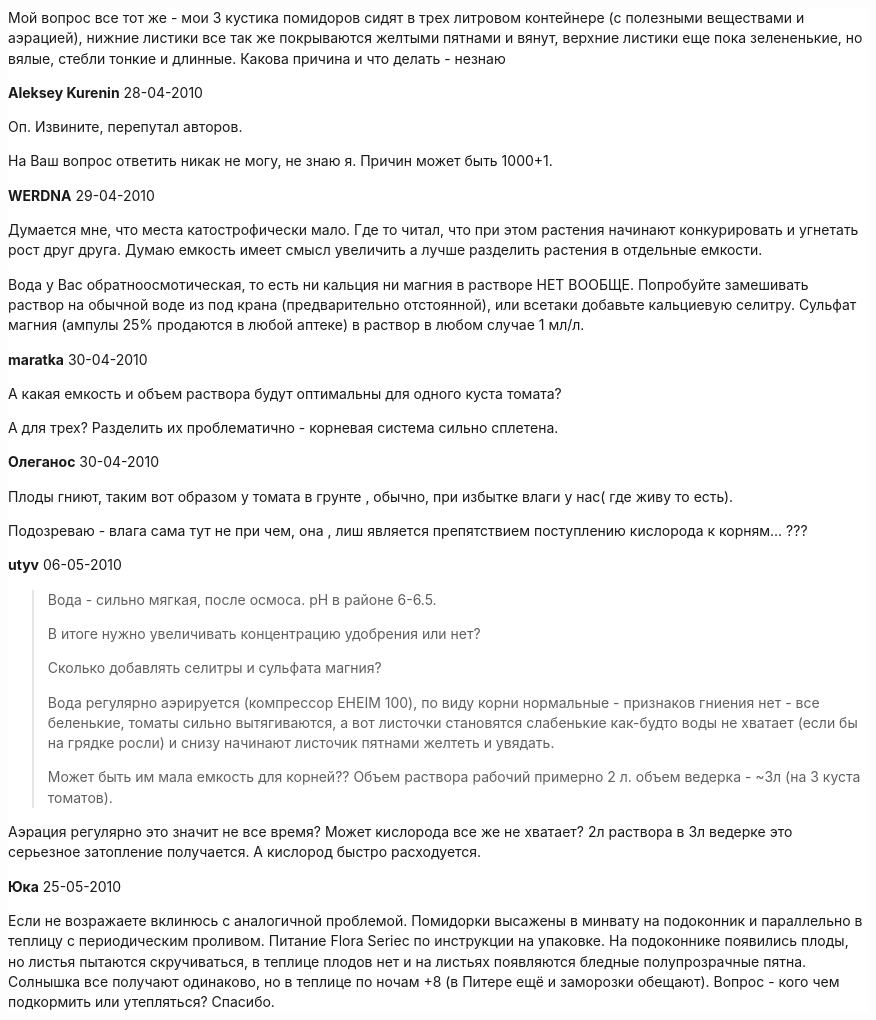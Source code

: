 Мой вопрос все тот же - мои 3 кустика помидоров сидят в трех литровом контейнере (с полезными веществами и аэрацией), нижние листики все так же покрываются желтыми пятнами и вянут, верхние листики еще пока зелененькие, но вялые, стебли тонкие и длинные. Какова причина и что делать - незнаю 


**Aleksey Kurenin** 28-04-2010

Оп. Извините, перепутал авторов.

На Ваш вопрос ответить никак не могу, не знаю я. Причин может быть 1000+1. 


**WERDNA** 29-04-2010

Думается мне, что места катострофически мало. Где то читал, что при этом растения начинают конкурировать и угнетать рост друг друга. Думаю емкость имеет смысл увеличить а лучше разделить растения в отдельные емкости.

Вода у Вас обратноосмотическая, то есть ни кальция ни магния в растворе НЕТ ВООБЩЕ. Попробуйте замешивать раствор на обычной воде из под крана (предварительно отстоянной), или всетаки добавьте кальциевую селитру. Сульфат магния (ампулы 25% продаются в любой аптеке) в раствор в любом случае 1 мл/л.


**maratka** 30-04-2010

А какая емкость и объем раствора будут оптимальны для одного куста томата?

А для трех? Разделить их проблематично - корневая система сильно сплетена.


**Олеганос** 30-04-2010

Плоды гниют, таким вот образом у томата в грунте , обычно, при избытке влаги у нас( где живу то есть). 

Подозреваю - влага сама тут не при чем, она , лиш является препятствием поступлению кислорода к корням... ???


**utyv** 06-05-2010

> Вода - сильно мягкая, после осмоса. рН в районе 6-6.5.
> 
> В итоге нужно увеличивать концентрацию удобрения или нет? 
> 
> Сколько добавлять селитры и сульфата магния?
> 
> Вода регулярно аэрируется (компрессор EHEIM 100), по виду корни нормальные - признаков гниения нет - все беленькие, томаты сильно вытягиваются, а вот листочки становятся слабенькие как-будто воды не хватает (если бы на грядке росли) и снизу начинают листочик пятнами желтеть и увядать.
> 
> Может быть им мала емкость для корней?? Объем раствора рабочий примерно 2 л. объем ведерка - ~3л (на 3 куста томатов).

Аэрация регулярно это значит не все время? Может кислорода все же не хватает? 2л раствора в 3л ведерке это серьезное затопление получается. А кислород быстро расходуется.


**Юка** 25-05-2010

 Если не возражаете вклинюсь с аналогичной проблемой. Помидорки высажены в минвату на подоконник и параллельно в теплицу с периодическим проливом. Питание Flora Seriec по инструкции на упаковке. На подоконнике появились плоды, но листья пытаются скручиваться, в теплице плодов нет и на листьях появляются бледные полупрозрачные пятна. Солнышка все получают одинаково, но в теплице по ночам +8 (в Питере ещё и заморозки обещают). Вопрос - кого чем подкормить или утепляться? Спасибо.

